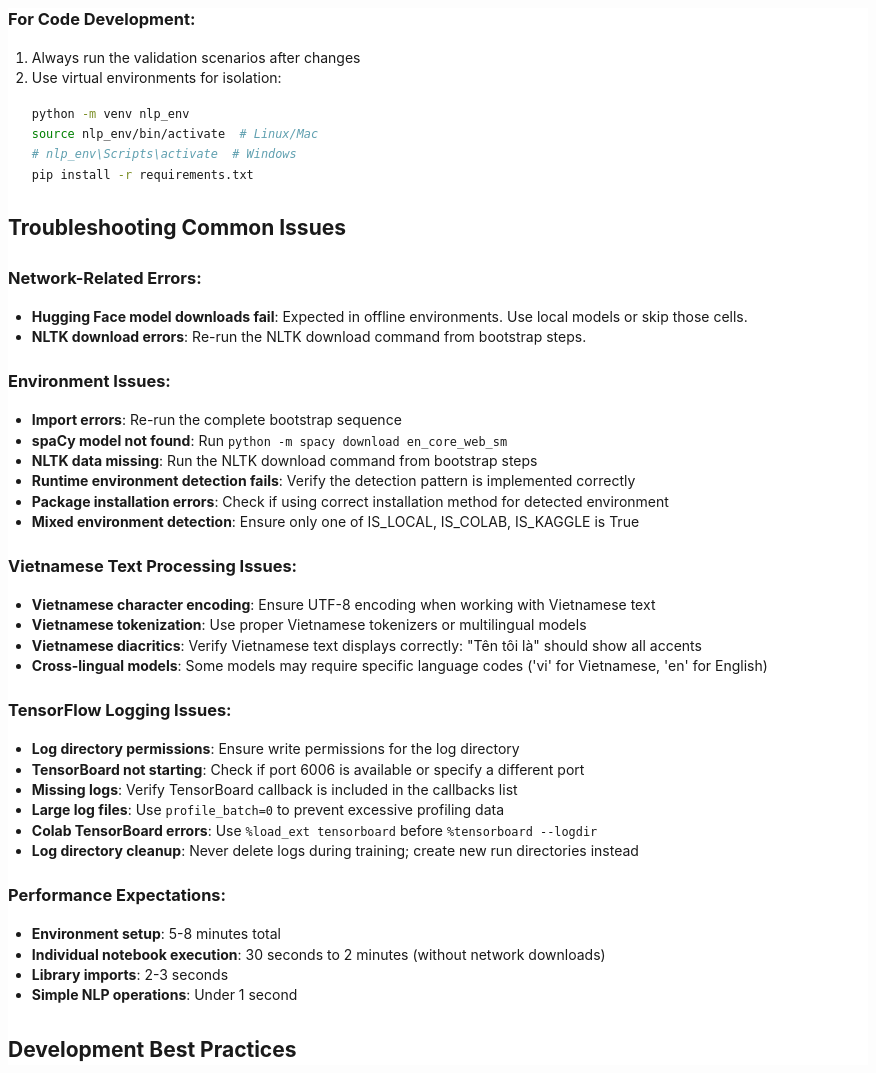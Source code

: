 ### For Code Development:
1. Always run the validation scenarios after changes
2. Use virtual environments for isolation:
   ```bash
   python -m venv nlp_env
   source nlp_env/bin/activate  # Linux/Mac
   # nlp_env\Scripts\activate  # Windows
   pip install -r requirements.txt
   ```

## Troubleshooting Common Issues

### Network-Related Errors:
- **Hugging Face model downloads fail**: Expected in offline environments. Use local models or skip those cells.
- **NLTK download errors**: Re-run the NLTK download command from bootstrap steps.

### Environment Issues:
- **Import errors**: Re-run the complete bootstrap sequence
- **spaCy model not found**: Run `python -m spacy download en_core_web_sm`
- **NLTK data missing**: Run the NLTK download command from bootstrap steps
- **Runtime environment detection fails**: Verify the detection pattern is implemented correctly
- **Package installation errors**: Check if using correct installation method for detected environment
- **Mixed environment detection**: Ensure only one of IS_LOCAL, IS_COLAB, IS_KAGGLE is True

### Vietnamese Text Processing Issues:
- **Vietnamese character encoding**: Ensure UTF-8 encoding when working with Vietnamese text
- **Vietnamese tokenization**: Use proper Vietnamese tokenizers or multilingual models
- **Vietnamese diacritics**: Verify Vietnamese text displays correctly: "Tên tôi là" should show all accents
- **Cross-lingual models**: Some models may require specific language codes ('vi' for Vietnamese, 'en' for English)

### TensorFlow Logging Issues:
- **Log directory permissions**: Ensure write permissions for the log directory
- **TensorBoard not starting**: Check if port 6006 is available or specify a different port
- **Missing logs**: Verify TensorBoard callback is included in the callbacks list
- **Large log files**: Use `profile_batch=0` to prevent excessive profiling data
- **Colab TensorBoard errors**: Use `%load_ext tensorboard` before `%tensorboard --logdir`
- **Log directory cleanup**: Never delete logs during training; create new run directories instead

### Performance Expectations:
- **Environment setup**: 5-8 minutes total
- **Individual notebook execution**: 30 seconds to 2 minutes (without network downloads)
- **Library imports**: 2-3 seconds
- **Simple NLP operations**: Under 1 second

## Development Best Practices
